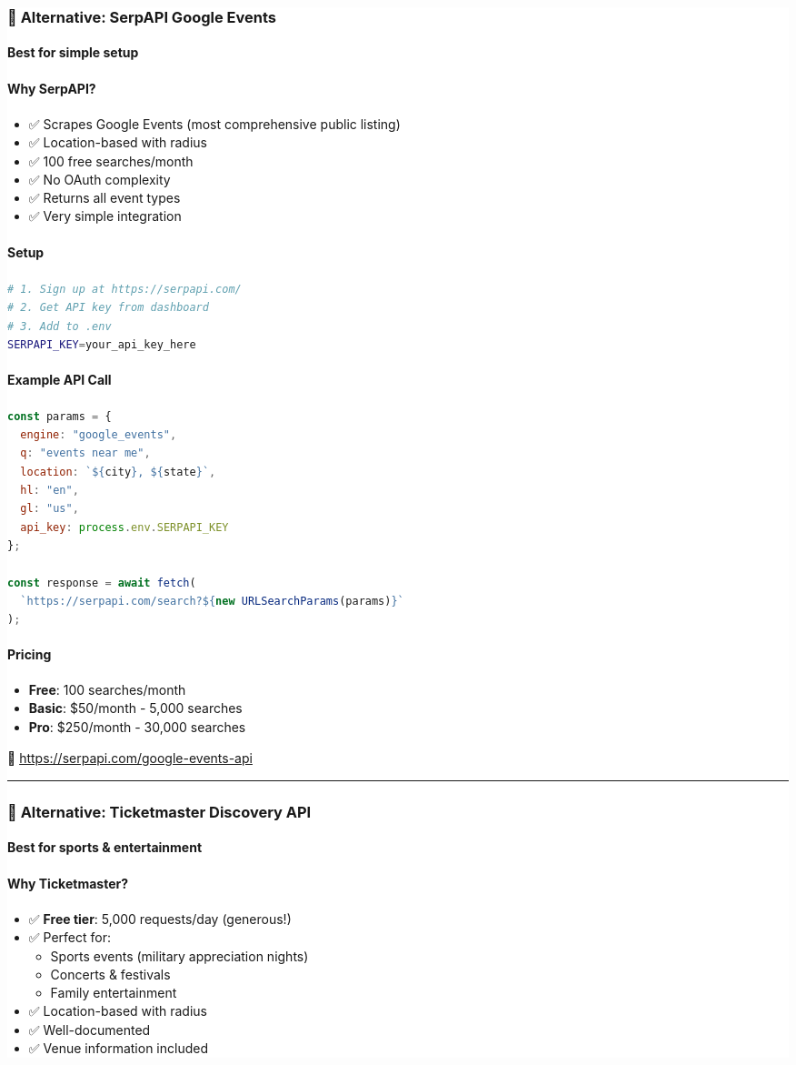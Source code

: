 
### 🥈 **Alternative: SerpAPI Google Events**
**Best for simple setup**

#### Why SerpAPI?
- ✅ Scrapes Google Events (most comprehensive public listing)
- ✅ Location-based with radius
- ✅ 100 free searches/month
- ✅ No OAuth complexity
- ✅ Returns all event types
- ✅ Very simple integration

#### Setup
```bash
# 1. Sign up at https://serpapi.com/
# 2. Get API key from dashboard
# 3. Add to .env
SERPAPI_KEY=your_api_key_here
```

#### Example API Call
```javascript
const params = {
  engine: "google_events",
  q: "events near me",
  location: `${city}, ${state}`,
  hl: "en",
  gl: "us",
  api_key: process.env.SERPAPI_KEY
};

const response = await fetch(
  `https://serpapi.com/search?${new URLSearchParams(params)}`
);
```

#### Pricing
- **Free**: 100 searches/month
- **Basic**: $50/month - 5,000 searches
- **Pro**: $250/month - 30,000 searches

🔗 https://serpapi.com/google-events-api

---

### 🥉 **Alternative: Ticketmaster Discovery API**
**Best for sports & entertainment**

#### Why Ticketmaster?
- ✅ **Free tier**: 5,000 requests/day (generous!)
- ✅ Perfect for:
  - Sports events (military appreciation nights)
  - Concerts & festivals
  - Family entertainment
- ✅ Location-based with radius
- ✅ Well-documented
- ✅ Venue information included

